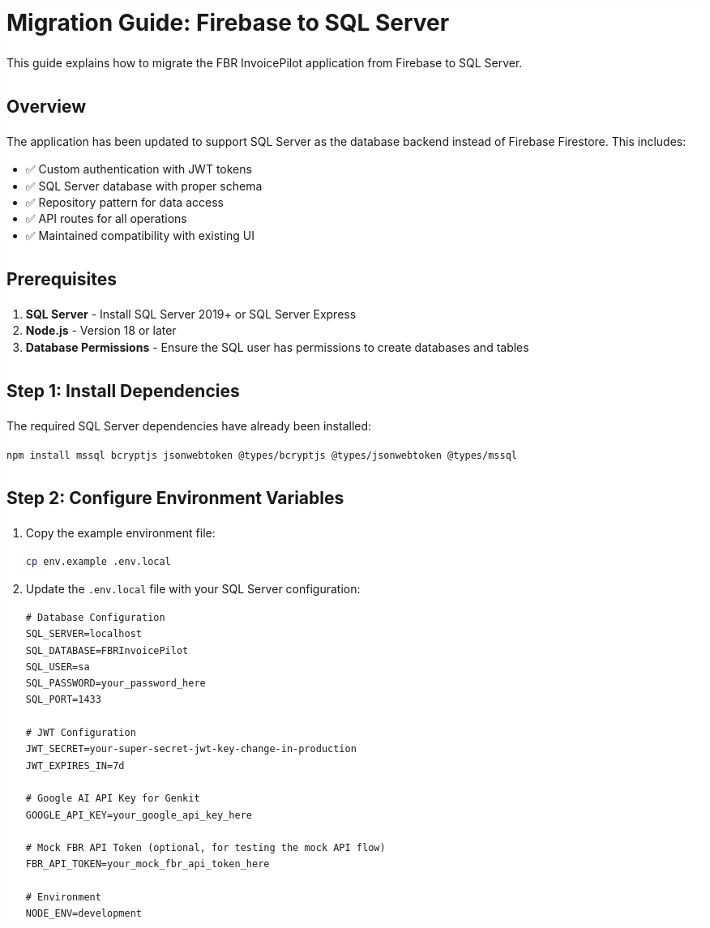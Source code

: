 # Migration Guide: Firebase to SQL Server

This guide explains how to migrate the FBR InvoicePilot application from Firebase to SQL Server.

## Overview

The application has been updated to support SQL Server as the database backend instead of Firebase Firestore. This includes:

- ✅ Custom authentication with JWT tokens
- ✅ SQL Server database with proper schema
- ✅ Repository pattern for data access
- ✅ API routes for all operations
- ✅ Maintained compatibility with existing UI

## Prerequisites

1. **SQL Server** - Install SQL Server 2019+ or SQL Server Express
2. **Node.js** - Version 18 or later
3. **Database Permissions** - Ensure the SQL user has permissions to create databases and tables

## Step 1: Install Dependencies

The required SQL Server dependencies have already been installed:
```bash
npm install mssql bcryptjs jsonwebtoken @types/bcryptjs @types/jsonwebtoken @types/mssql
```

## Step 2: Configure Environment Variables

1. Copy the example environment file:
   ```bash
   cp env.example .env.local
   ```

2. Update the `.env.local` file with your SQL Server configuration:
   ```env
   # Database Configuration
   SQL_SERVER=localhost
   SQL_DATABASE=FBRInvoicePilot
   SQL_USER=sa
   SQL_PASSWORD=your_password_here
   SQL_PORT=1433

   # JWT Configuration
   JWT_SECRET=your-super-secret-jwt-key-change-in-production
   JWT_EXPIRES_IN=7d

   # Google AI API Key for Genkit
   GOOGLE_API_KEY=your_google_api_key_here

   # Mock FBR API Token (optional, for testing the mock API flow)
   FBR_API_TOKEN=your_mock_fbr_api_token_here

   # Environment
   NODE_ENV=development
   ```
